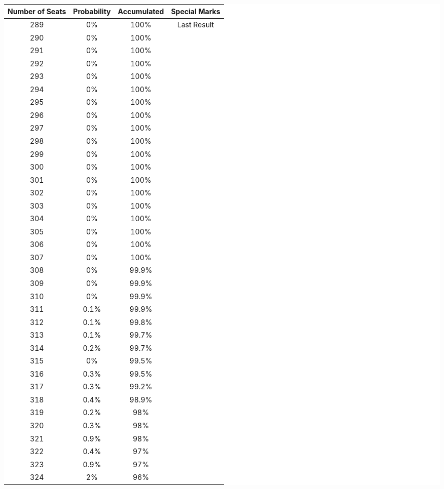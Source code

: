 | Number of Seats | Probability | Accumulated | Special Marks |
|:---------------:|:-----------:|:-----------:|:-------------:|
| 289 | 0% | 100% | Last Result |
| 290 | 0% | 100% |  |
| 291 | 0% | 100% |  |
| 292 | 0% | 100% |  |
| 293 | 0% | 100% |  |
| 294 | 0% | 100% |  |
| 295 | 0% | 100% |  |
| 296 | 0% | 100% |  |
| 297 | 0% | 100% |  |
| 298 | 0% | 100% |  |
| 299 | 0% | 100% |  |
| 300 | 0% | 100% |  |
| 301 | 0% | 100% |  |
| 302 | 0% | 100% |  |
| 303 | 0% | 100% |  |
| 304 | 0% | 100% |  |
| 305 | 0% | 100% |  |
| 306 | 0% | 100% |  |
| 307 | 0% | 100% |  |
| 308 | 0% | 99.9% |  |
| 309 | 0% | 99.9% |  |
| 310 | 0% | 99.9% |  |
| 311 | 0.1% | 99.9% |  |
| 312 | 0.1% | 99.8% |  |
| 313 | 0.1% | 99.7% |  |
| 314 | 0.2% | 99.7% |  |
| 315 | 0% | 99.5% |  |
| 316 | 0.3% | 99.5% |  |
| 317 | 0.3% | 99.2% |  |
| 318 | 0.4% | 98.9% |  |
| 319 | 0.2% | 98% |  |
| 320 | 0.3% | 98% |  |
| 321 | 0.9% | 98% |  |
| 322 | 0.4% | 97% |  |
| 323 | 0.9% | 97% |  |
| 324 | 2% | 96% |  |